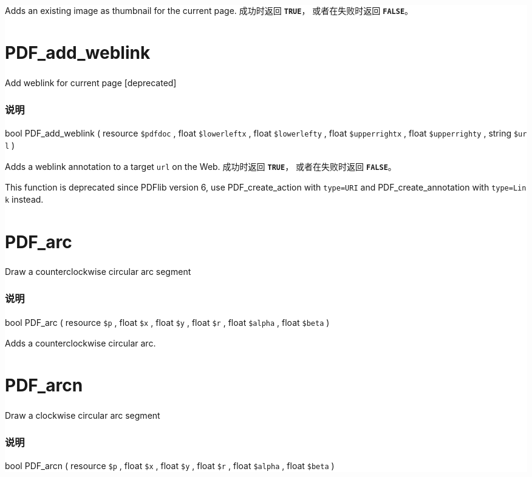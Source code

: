 Adds an existing image as thumbnail for the current page. 成功时返回
**`TRUE`**， 或者在失败时返回 **`FALSE`**。

PDF\_add\_weblink
=================

Add weblink for current page \[deprecated\]

### 说明

<span class="type">bool</span> <span
class="methodname">PDF\_add\_weblink</span> ( <span
class="methodparam"><span class="type">resource</span> `$pdfdoc`</span>
, <span class="methodparam"><span class="type">float</span>
`$lowerleftx`</span> , <span class="methodparam"><span
class="type">float</span> `$lowerlefty`</span> , <span
class="methodparam"><span class="type">float</span>
`$upperrightx`</span> , <span class="methodparam"><span
class="type">float</span> `$upperrighty`</span> , <span
class="methodparam"><span class="type">string</span> `$url`</span> )

Adds a weblink annotation to a target `url` on the Web. 成功时返回
**`TRUE`**， 或者在失败时返回 **`FALSE`**。

This function is deprecated since PDFlib version 6, use <span
class="function">PDF\_create\_action</span> with `type=URI` and <span
class="function">PDF\_create\_annotation</span> with `type=Link`
instead.

PDF\_arc
========

Draw a counterclockwise circular arc segment

### 说明

<span class="type">bool</span> <span class="methodname">PDF\_arc</span>
( <span class="methodparam"><span class="type">resource</span>
`$p`</span> , <span class="methodparam"><span class="type">float</span>
`$x`</span> , <span class="methodparam"><span class="type">float</span>
`$y`</span> , <span class="methodparam"><span class="type">float</span>
`$r`</span> , <span class="methodparam"><span class="type">float</span>
`$alpha`</span> , <span class="methodparam"><span
class="type">float</span> `$beta`</span> )

Adds a counterclockwise circular arc.

PDF\_arcn
=========

Draw a clockwise circular arc segment

### 说明

<span class="type">bool</span> <span class="methodname">PDF\_arcn</span>
( <span class="methodparam"><span class="type">resource</span>
`$p`</span> , <span class="methodparam"><span class="type">float</span>
`$x`</span> , <span class="methodparam"><span class="type">float</span>
`$y`</span> , <span class="methodparam"><span class="type">float</span>
`$r`</span> , <span class="methodparam"><span class="type">float</span>
`$alpha`</span> , <span class="methodparam"><span
class="type">float</span> `$beta`</span> )
